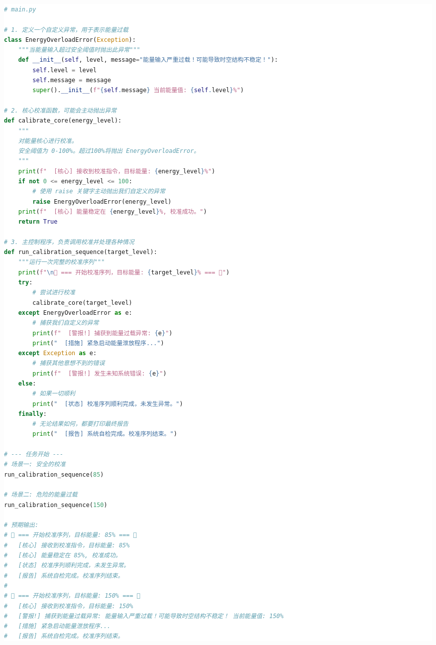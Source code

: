 ```python
# main.py

# 1. 定义一个自定义异常，用于表示能量过载
class EnergyOverloadError(Exception):
    """当能量输入超过安全阈值时抛出此异常"""
    def __init__(self, level, message="能量输入严重过载！可能导致时空结构不稳定！"):
        self.level = level
        self.message = message
        super().__init__(f"{self.message} 当前能量值: {self.level}%")

# 2. 核心校准函数，可能会主动抛出异常
def calibrate_core(energy_level):
    """
    对能量核心进行校准。
    安全阈值为 0-100%。超过100%将抛出 EnergyOverloadError。
    """
    print(f"  [核心] 接收到校准指令，目标能量: {energy_level}%")
    if not 0 <= energy_level <= 100:
        # 使用 raise 关键字主动抛出我们自定义的异常
        raise EnergyOverloadError(energy_level)
    print(f"  [核心] 能量稳定在 {energy_level}%, 校准成功。")
    return True

# 3. 主控制程序，负责调用校准并处理各种情况
def run_calibration_sequence(target_level):
    """运行一次完整的校准序列"""
    print(f"\n🚀 === 开始校准序列，目标能量: {target_level}% === 🚀")
    try:
        # 尝试进行校准
        calibrate_core(target_level)
    except EnergyOverloadError as e:
        # 捕获我们自定义的异常
        print(f"  [警报!] 捕获到能量过载异常: {e}")
        print("  [措施] 紧急启动能量泄放程序...")
    except Exception as e:
        # 捕获其他意想不到的错误
        print(f"  [警报!] 发生未知系统错误: {e}")
    else:
        # 如果一切顺利
        print("  [状态] 校准序列顺利完成，未发生异常。")
    finally:
        # 无论结果如何，都要打印最终报告
        print("  [报告] 系统自检完成。校准序列结束。")

# --- 任务开始 ---
# 场景一: 安全的校准
run_calibration_sequence(85)

# 场景二: 危险的能量过载
run_calibration_sequence(150)

# 预期输出:
# 🚀 === 开始校准序列，目标能量: 85% === 🚀
#   [核心] 接收到校准指令，目标能量: 85%
#   [核心] 能量稳定在 85%, 校准成功。
#   [状态] 校准序列顺利完成，未发生异常。
#   [报告] 系统自检完成。校准序列结束。
#
# 🚀 === 开始校准序列，目标能量: 150% === 🚀
#   [核心] 接收到校准指令，目标能量: 150%
#   [警报!] 捕获到能量过载异常: 能量输入严重过载！可能导致时空结构不稳定！ 当前能量值: 150%
#   [措施] 紧急启动能量泄放程序...
#   [报告] 系统自检完成。校准序列结束。
```
